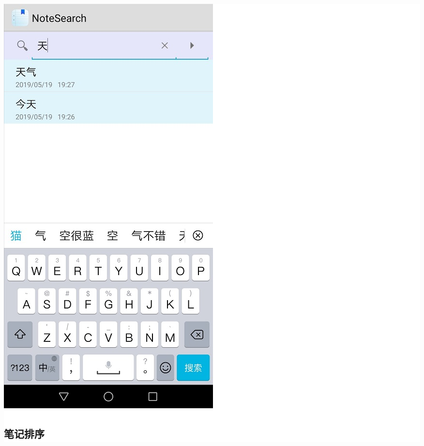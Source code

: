 ![image](https://github.com/YongxuanWu/NotePad/blob/master/app/src/main/res/pictures1/Screenshot_20190519_193310.jpg)<br><br>
笔记排序
--